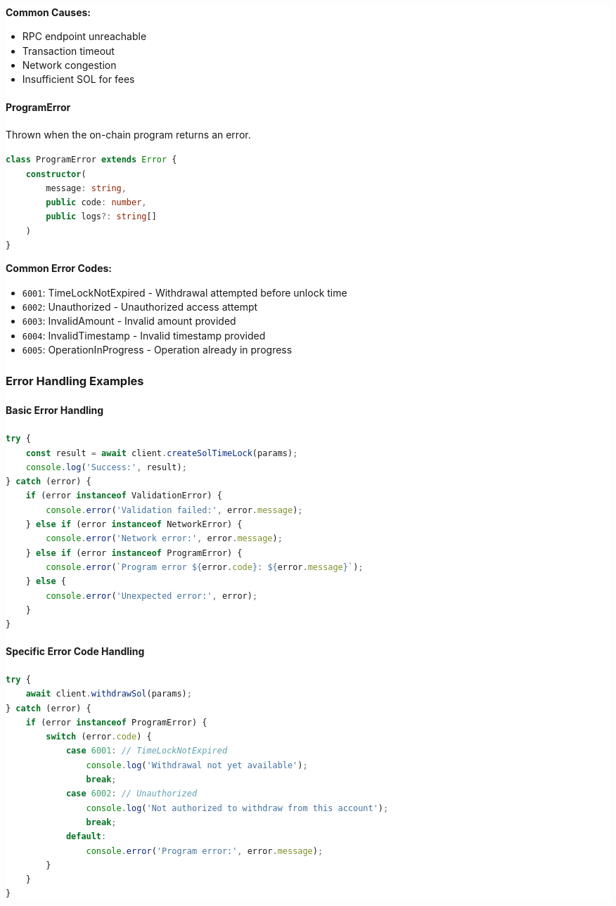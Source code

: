 **Common Causes:**
- RPC endpoint unreachable
- Transaction timeout
- Network congestion
- Insufficient SOL for fees

#### ProgramError

Thrown when the on-chain program returns an error.

```typescript
class ProgramError extends Error {
    constructor(
        message: string,
        public code: number,
        public logs?: string[]
    )
}
```

**Common Error Codes:**
- `6001`: TimeLockNotExpired - Withdrawal attempted before unlock time
- `6002`: Unauthorized - Unauthorized access attempt
- `6003`: InvalidAmount - Invalid amount provided
- `6004`: InvalidTimestamp - Invalid timestamp provided
- `6005`: OperationInProgress - Operation already in progress

### Error Handling Examples

#### Basic Error Handling

```typescript
try {
    const result = await client.createSolTimeLock(params);
    console.log('Success:', result);
} catch (error) {
    if (error instanceof ValidationError) {
        console.error('Validation failed:', error.message);
    } else if (error instanceof NetworkError) {
        console.error('Network error:', error.message);
    } else if (error instanceof ProgramError) {
        console.error(`Program error ${error.code}: ${error.message}`);
    } else {
        console.error('Unexpected error:', error);
    }
}
```

#### Specific Error Code Handling

```typescript
try {
    await client.withdrawSol(params);
} catch (error) {
    if (error instanceof ProgramError) {
        switch (error.code) {
            case 6001: // TimeLockNotExpired
                console.log('Withdrawal not yet available');
                break;
            case 6002: // Unauthorized
                console.log('Not authorized to withdraw from this account');
                break;
            default:
                console.error('Program error:', error.message);
        }
    }
}
```